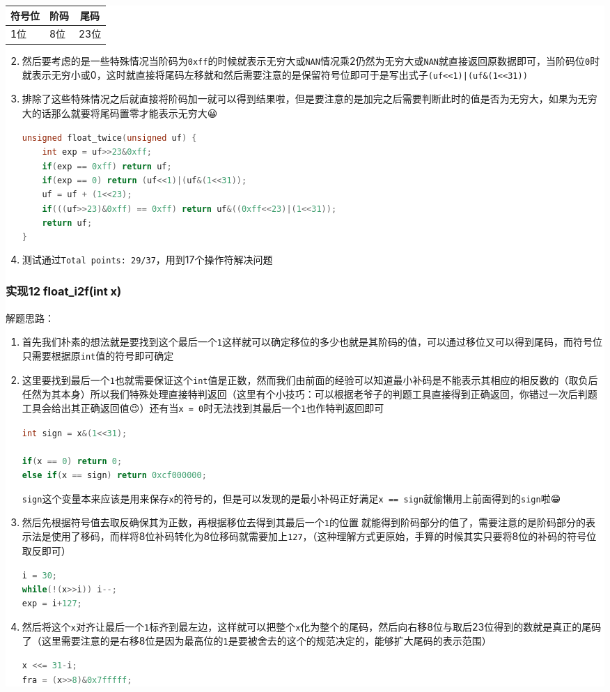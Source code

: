    | 符号位 | 阶码 | 尾码 |
   | ------ | ---- | ---- |
   | 1位    | 8位  | 23位 |

   

2. 然后要考虑的是一些特殊情况当阶码为`0xff`的时候就表示无穷大或`NAN`情况乘2仍然为无穷大或`NAN`就直接返回原数据即可，当阶码位`0`时就表示无穷小或0，这时就直接将尾码左移就和然后需要注意的是保留符号位即可于是写出式子`(uf<<1)|(uf&(1<<31))`

3. 排除了这些特殊情况之后就直接将阶码加一就可以得到结果啦，但是要注意的是加完之后需要判断此时的值是否为无穷大，如果为无穷大的话那么就要将尾码置零才能表示无穷大😀

   ```c
   unsigned float_twice(unsigned uf) {
       int exp = uf>>23&0xff;
       if(exp == 0xff) return uf; 
       if(exp == 0) return (uf<<1)|(uf&(1<<31));
       uf = uf + (1<<23);
       if(((uf>>23)&0xff) == 0xff) return uf&((0xff<<23)|(1<<31));
       return uf; 
   }
   ```

   

4. 测试通过`Total points: 29/37`，用到17个操作符解决问题

### 实现12		float_i2f(int x)

解题思路：

1. 首先我们朴素的想法就是要找到这个最后一个`1`这样就可以确定移位的多少也就是其阶码的值，可以通过移位又可以得到尾码，而符号位只需要根据原`int`值的符号即可确定

2. 这里要找到最后一个`1`也就需要保证这个`int`值是正数，然而我们由前面的经验可以知道最小补码是不能表示其相应的相反数的（取负后任然为其本身）所以我们特殊处理直接特判返回（这里有个小技巧：可以根据老爷子的判题工具直接得到正确返回，你错过一次后判题工具会给出其正确返回值😉）还有当`x = 0`时无法找到其最后一个`1`也作特判返回即可

   ```c
   int sign = x&(1<<31);
   
   if(x == 0) return 0;
   else if(x == sign) return 0xcf000000;
   ```

   `sign`这个变量本来应该是用来保存`x`的符号的，但是可以发现的是最小补码正好满足`x == sign`就偷懒用上前面得到的`sign`啦😁

3. 然后先根据符号值去取反确保其为正数，再根据移位去得到其最后一个`1`的位置 就能得到阶码部分的值了，需要注意的是阶码部分的表示法是使用了移码，而样将8位补码转化为8位移码就需要加上`127`，（这种理解方式更原始，手算的时候其实只要将8位的补码的符号位取反即可）

   ```c
   i = 30;
   while(!(x>>i)) i--;
   exp = i+127;
   ```

   

4. 然后将这个`x`对齐让最后一个`1`标齐到最左边，这样就可以把整个`x`化为整个的尾码，然后向右移8位与取后23位得到的数就是真正的尾码了（这里需要注意的是右移8位是因为最高位的`1`是要被舍去的这个的规范决定的，能够扩大尾码的表示范围）

   ```c
   x <<= 31-i;
   fra = (x>>8)&0x7fffff;
   ```
